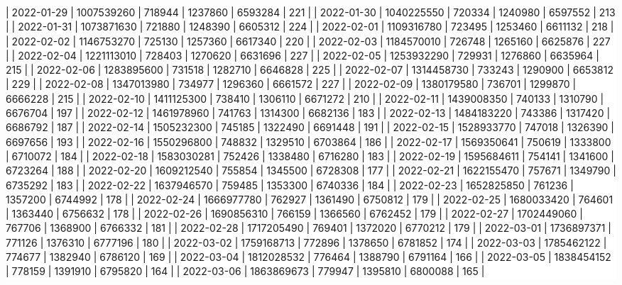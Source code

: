 | 2022-01-29 | 1007539260 | 718944 | 1237860 | 6593284 | 221 |
| 2022-01-30 | 1040225550 | 720334 | 1240980 | 6597552 | 213 |
| 2022-01-31 | 1073871630 | 721880 | 1248390 | 6605312 | 224 |
| 2022-02-01 | 1109316780 | 723495 | 1253460 | 6611132 | 218 |
| 2022-02-02 | 1146753270 | 725130 | 1257360 | 6617340 | 220 |
| 2022-02-03 | 1184570010 | 726748 | 1265160 | 6625876 | 227 |
| 2022-02-04 | 1221113010 | 728403 | 1270620 | 6631696 | 227 |
| 2022-02-05 | 1253932290 | 729931 | 1276860 | 6635964 | 215 |
| 2022-02-06 | 1283895600 | 731518 | 1282710 | 6646828 | 225 |
| 2022-02-07 | 1314458730 | 733243 | 1290900 | 6653812 | 229 |
| 2022-02-08 | 1347013980 | 734977 | 1296360 | 6661572 | 227 |
| 2022-02-09 | 1380179580 | 736701 | 1299870 | 6666228 | 215 |
| 2022-02-10 | 1411125300 | 738410 | 1306110 | 6671272 | 210 |
| 2022-02-11 | 1439008350 | 740133 | 1310790 | 6676704 | 197 |
| 2022-02-12 | 1461978960 | 741763 | 1314300 | 6682136 | 183 |
| 2022-02-13 | 1484183220 | 743386 | 1317420 | 6686792 | 187 |
| 2022-02-14 | 1505232300 | 745185 | 1322490 | 6691448 | 191 |
| 2022-02-15 | 1528933770 | 747018 | 1326390 | 6697656 | 193 |
| 2022-02-16 | 1550296800 | 748832 | 1329510 | 6703864 | 186 |
| 2022-02-17 | 1569350641 | 750619 | 1333800 | 6710072 | 184 |
| 2022-02-18 | 1583030281 | 752426 | 1338480 | 6716280 | 183 |
| 2022-02-19 | 1595684611 | 754141 | 1341600 | 6723264 | 188 |
| 2022-02-20 | 1609212540 | 755854 | 1345500 | 6728308 | 177 |
| 2022-02-21 | 1622155470 | 757671 | 1349790 | 6735292 | 183 |
| 2022-02-22 | 1637946570 | 759485 | 1353300 | 6740336 | 184 |
| 2022-02-23 | 1652825850 | 761236 | 1357200 | 6744992 | 178 |
| 2022-02-24 | 1666977780 | 762927 | 1361490 | 6750812 | 179 |
| 2022-02-25 | 1680033420 | 764601 | 1363440 | 6756632 | 178 |
| 2022-02-26 | 1690856310 | 766159 | 1366560 | 6762452 | 179 |
| 2022-02-27 | 1702449060 | 767706 | 1368900 | 6766332 | 181 |
| 2022-02-28 | 1717205490 | 769401 | 1372020 | 6770212 | 179 |
| 2022-03-01 | 1736897371 | 771126 | 1376310 | 6777196 | 180 |
| 2022-03-02 | 1759168713 | 772896 | 1378650 | 6781852 | 174 |
| 2022-03-03 | 1785462122 | 774677 | 1382940 | 6786120 | 169 |
| 2022-03-04 | 1812028532 | 776464 | 1388790 | 6791164 | 166 |
| 2022-03-05 | 1838454152 | 778159 | 1391910 | 6795820 | 164 |
| 2022-03-06 | 1863869673 | 779947 | 1395810 | 6800088 | 165 |
